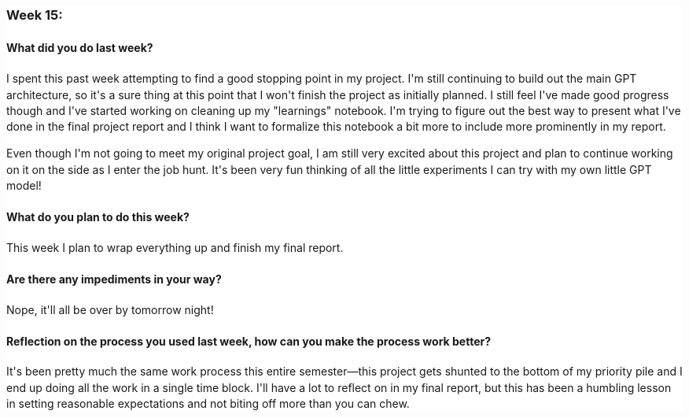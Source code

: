 
### Week 15:
#### What did you do last week?
I spent this past week attempting to find a good stopping point in my project. I'm still continuing to build out the main GPT architecture, so it's a sure thing at this point that I won't finish the project as initially planned. I still feel I've made good progress though and I've started working on cleaning up my "learnings" notebook. I'm trying to figure out the best way to present what I've done in the final project report and I think I want to formalize this notebook a bit more to include more prominently in my report.

Even though I'm not going to meet my original project goal, I am still very excited about this project and plan to continue working on it on the side as I enter the job hunt. It's been very fun thinking of all the little experiments I can try with my own little GPT model!

#### What do you plan to do this week?
This week I plan to wrap everything up and finish my final report.

#### Are there any impediments in your way?
Nope, it'll all be over by tomorrow night!

#### Reflection on the process you used last week, how can you make the process work better?
It's been pretty much the same work process this entire semester—this project gets shunted to the bottom of my priority pile and I end up doing all the work in a single time block. I'll have a lot to reflect on in my final report, but this has been a humbling lesson in setting reasonable expectations and not biting off more than you can chew.